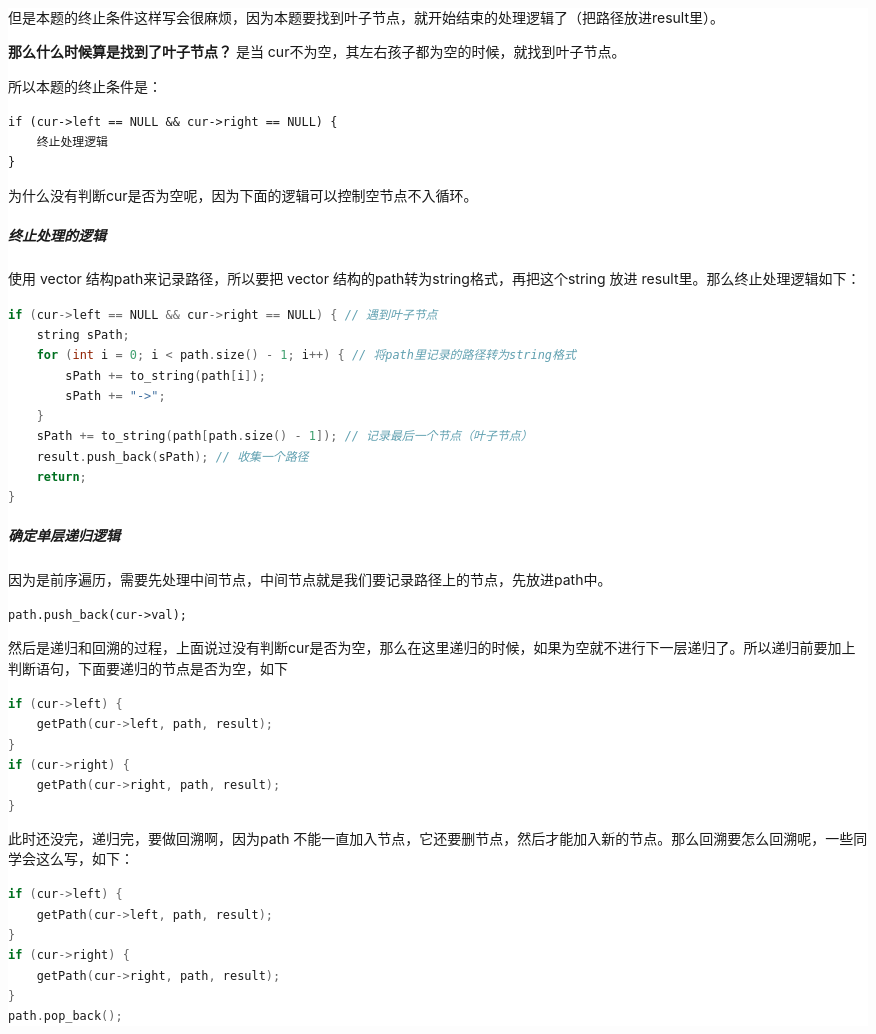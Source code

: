 但是本题的终止条件这样写会很麻烦，因为本题要找到叶子节点，就开始结束的处理逻辑了（把路径放进result里）。

**那么什么时候算是找到了叶子节点？** 是当 cur不为空，其左右孩子都为空的时候，就找到叶子节点。

所以本题的终止条件是：

```text
if (cur->left == NULL && cur->right == NULL) {
    终止处理逻辑
}
```

为什么没有判断cur是否为空呢，因为下面的逻辑可以控制空节点不入循环。

##### 终止处理的逻辑

使用 vector 结构path来记录路径，所以要把 vector 结构的path转为string格式，再把这个string 放进 result里。那么终止处理逻辑如下：

```cpp
if (cur->left == NULL && cur->right == NULL) { // 遇到叶子节点
    string sPath;
    for (int i = 0; i < path.size() - 1; i++) { // 将path里记录的路径转为string格式
        sPath += to_string(path[i]);
        sPath += "->";
    }
    sPath += to_string(path[path.size() - 1]); // 记录最后一个节点（叶子节点）
    result.push_back(sPath); // 收集一个路径
    return;
}
```

##### 确定单层递归逻辑

因为是前序遍历，需要先处理中间节点，中间节点就是我们要记录路径上的节点，先放进path中。

```
path.push_back(cur->val);
```

然后是递归和回溯的过程，上面说过没有判断cur是否为空，那么在这里递归的时候，如果为空就不进行下一层递归了。所以递归前要加上判断语句，下面要递归的节点是否为空，如下

```C++
if (cur->left) {
    getPath(cur->left, path, result);
}
if (cur->right) {
    getPath(cur->right, path, result);
}
```

此时还没完，递归完，要做回溯啊，因为path 不能一直加入节点，它还要删节点，然后才能加入新的节点。那么回溯要怎么回溯呢，一些同学会这么写，如下：

```cpp
if (cur->left) {
    getPath(cur->left, path, result);
}
if (cur->right) {
    getPath(cur->right, path, result);
}
path.pop_back();
```
